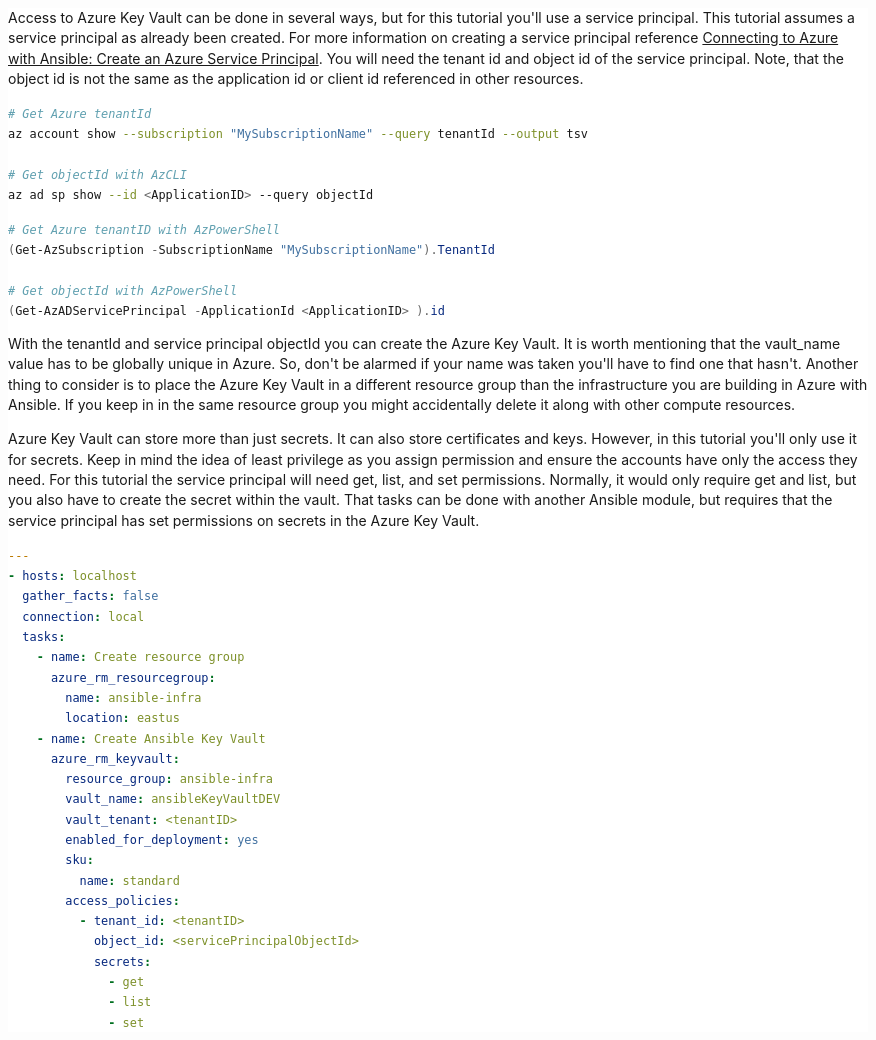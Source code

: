 Access to Azure Key Vault can be done in several ways, but for this tutorial you'll use a service principal. This tutorial assumes a service principal as already been created. For more information on creating a service principal reference [Connecting to Azure with Ansible:  Create an Azure Service Principal](https://dev.to/cloudskills/connecting-to-azure-with-ansible-22g2#Create-Azure-Service-Principal). You will need the tenant id and object id of the service principal. Note, that the object id is not the same as the application id or client id referenced in other resources.

```bash
# Get Azure tenantId
az account show --subscription "MySubscriptionName" --query tenantId --output tsv

# Get objectId with AzCLI
az ad sp show --id <ApplicationID> --query objectId
```

```powershell
# Get Azure tenantID with AzPowerShell
(Get-AzSubscription -SubscriptionName "MySubscriptionName").TenantId

# Get objectId with AzPowerShell
(Get-AzADServicePrincipal -ApplicationId <ApplicationID> ).id
```

With the tenantId and service principal objectId you can create the Azure Key Vault. It is worth mentioning that the vault_name value has to be globally unique in Azure. So, don't be alarmed if your name was taken you'll have to find one that hasn't. Another thing to consider is to place the Azure Key Vault in a different resource group than the infrastructure you are building in Azure with Ansible. If you keep in in the same resource group you might accidentally delete it along with other compute resources.

Azure Key Vault can store more than just secrets. It can also store certificates and keys. However, in this tutorial you'll only use it for secrets. Keep in mind the idea of least privilege as you assign permission and ensure the accounts have only the access they need. For this tutorial the service principal will need get, list, and set permissions. Normally, it would only require get and list, but you also have to create the secret within the vault. That tasks can be done with another Ansible module, but requires that the service principal has set permissions on secrets in the Azure Key Vault.

```yaml
---
- hosts: localhost
  gather_facts: false
  connection: local
  tasks:
    - name: Create resource group
      azure_rm_resourcegroup:
        name: ansible-infra
        location: eastus
    - name: Create Ansible Key Vault
      azure_rm_keyvault:
        resource_group: ansible-infra
        vault_name: ansibleKeyVaultDEV
        vault_tenant: <tenantID>
        enabled_for_deployment: yes
        sku:
          name: standard
        access_policies:
          - tenant_id: <tenantID>
            object_id: <servicePrincipalObjectId>
            secrets:
              - get
              - list
              - set
```
